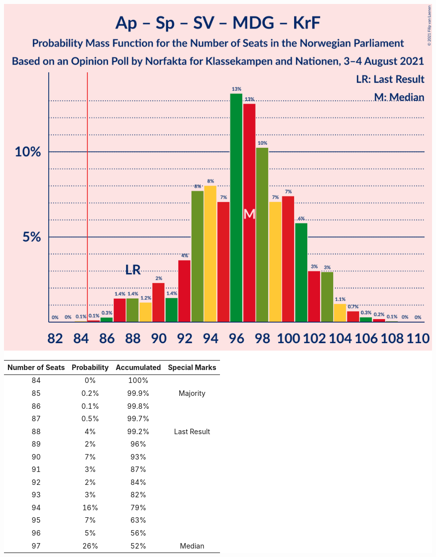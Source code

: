 ![Graph with seats probability mass function not yet produced](2021-08-04-Norfakta-coalitions-seats-pmf-ap–sp–sv–mdg–krf.png "Seats Probability Mass Function")

| Number of Seats | Probability | Accumulated | Special Marks |
|:---------------:|:-----------:|:-----------:|:-------------:|
| 84 | 0% | 100% |  |
| 85 | 0.2% | 99.9% | Majority |
| 86 | 0.1% | 99.8% |  |
| 87 | 0.5% | 99.7% |  |
| 88 | 4% | 99.2% | Last Result |
| 89 | 2% | 96% |  |
| 90 | 7% | 93% |  |
| 91 | 3% | 87% |  |
| 92 | 2% | 84% |  |
| 93 | 3% | 82% |  |
| 94 | 16% | 79% |  |
| 95 | 7% | 63% |  |
| 96 | 5% | 56% |  |
| 97 | 26% | 52% | Median |